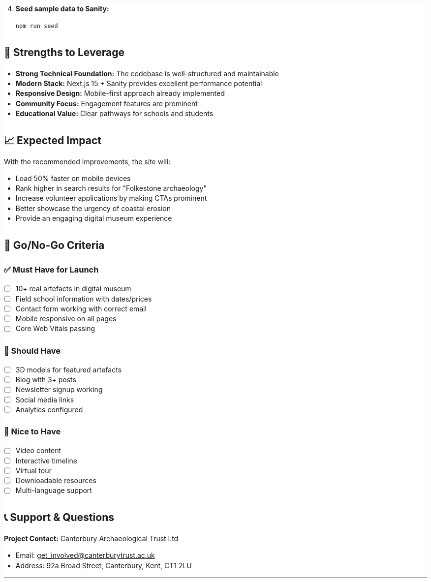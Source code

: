 4. **Seed sample data to Sanity:**
   ```bash
   npm run seed
   ```

## 🌟 Strengths to Leverage

- **Strong Technical Foundation:** The codebase is well-structured and maintainable
- **Modern Stack:** Next.js 15 + Sanity provides excellent performance potential
- **Responsive Design:** Mobile-first approach already implemented
- **Community Focus:** Engagement features are prominent
- **Educational Value:** Clear pathways for schools and students

## 📈 Expected Impact

With the recommended improvements, the site will:
- Load 50% faster on mobile devices
- Rank higher in search results for "Folkestone archaeology"
- Increase volunteer applications by making CTAs prominent
- Better showcase the urgency of coastal erosion
- Provide an engaging digital museum experience

## 🚦 Go/No-Go Criteria

### ✅ Must Have for Launch
- [ ] 10+ real artefacts in digital museum
- [ ] Field school information with dates/prices
- [ ] Contact form working with correct email
- [ ] Mobile responsive on all pages
- [ ] Core Web Vitals passing

### 🎯 Should Have
- [ ] 3D models for featured artefacts
- [ ] Blog with 3+ posts
- [ ] Newsletter signup working
- [ ] Social media links
- [ ] Analytics configured

### 💫 Nice to Have
- [ ] Video content
- [ ] Interactive timeline
- [ ] Virtual tour
- [ ] Downloadable resources
- [ ] Multi-language support

## 📞 Support & Questions

**Project Contact:**
Canterbury Archaeological Trust Ltd
- Email: get_involved@canterburytrust.ac.uk
- Address: 92a Broad Street, Canterbury, Kent, CT1 2LU

---